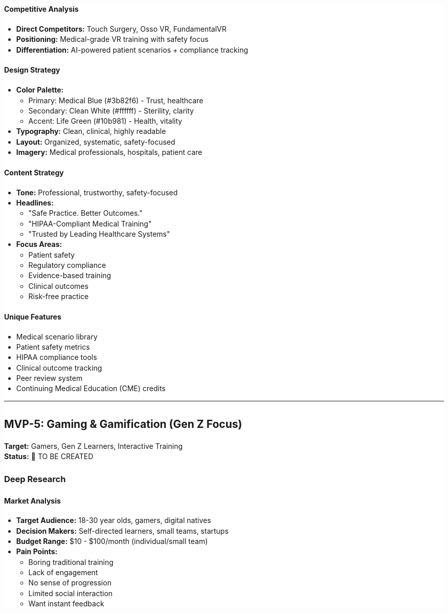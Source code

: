 #### Competitive Analysis
- **Direct Competitors:** Touch Surgery, Osso VR, FundamentalVR
- **Positioning:** Medical-grade VR training with safety focus
- **Differentiation:** AI-powered patient scenarios + compliance tracking

#### Design Strategy
- **Color Palette:**
  - Primary: Medical Blue (#3b82f6) - Trust, healthcare
  - Secondary: Clean White (#ffffff) - Sterility, clarity
  - Accent: Life Green (#10b981) - Health, vitality
- **Typography:** Clean, clinical, highly readable
- **Layout:** Organized, systematic, safety-focused
- **Imagery:** Medical professionals, hospitals, patient care

#### Content Strategy
- **Tone:** Professional, trustworthy, safety-focused
- **Headlines:**
  - "Safe Practice. Better Outcomes."
  - "HIPAA-Compliant Medical Training"
  - "Trusted by Leading Healthcare Systems"
- **Focus Areas:**
  - Patient safety
  - Regulatory compliance
  - Evidence-based training
  - Clinical outcomes
  - Risk-free practice

#### Unique Features
- Medical scenario library
- Patient safety metrics
- HIPAA compliance tools
- Clinical outcome tracking
- Peer review system
- Continuing Medical Education (CME) credits

---

## MVP-5: Gaming & Gamification (Gen Z Focus)
**Target:** Gamers, Gen Z Learners, Interactive Training  
**Status:** 🔄 TO BE CREATED

### Deep Research

#### Market Analysis
- **Target Audience:** 18-30 year olds, gamers, digital natives
- **Decision Makers:** Self-directed learners, small teams, startups
- **Budget Range:** $10 - $100/month (individual/small team)
- **Pain Points:**
  - Boring traditional training
  - Lack of engagement
  - No sense of progression
  - Limited social interaction
  - Want instant feedback
